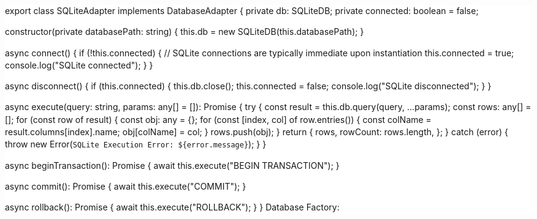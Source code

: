 export class SQLiteAdapter implements DatabaseAdapter {
  private db: SQLiteDB;
  private connected: boolean = false;

  constructor(private databasePath: string) {
    this.db = new SQLiteDB(this.databasePath);
  }

  async connect() {
    if (!this.connected) {
      // SQLite connections are typically immediate upon instantiation
      this.connected = true;
      console.log("SQLite connected");
    }
  }

  async disconnect() {
    if (this.connected) {
      this.db.close();
      this.connected = false;
      console.log("SQLite disconnected");
    }
  }

  async execute(query: string, params: any[] = []): Promise<QueryResult> {
    try {
      const result = this.db.query(query, ...params);
      const rows: any[] = [];
      for (const row of result) {
        const obj: any = {};
        for (const [index, col] of row.entries()) {
          const colName = result.columns[index].name;
          obj[colName] = col;
        }
        rows.push(obj);
      }
      return {
        rows,
        rowCount: rows.length,
      };
    } catch (error) {
      throw new Error(`SQLite Execution Error: ${error.message}`);
    }
  }

  async beginTransaction(): Promise<void> {
    await this.execute("BEGIN TRANSACTION");
  }

  async commit(): Promise<void> {
    await this.execute("COMMIT");
  }

  async rollback(): Promise<void> {
    await this.execute("ROLLBACK");
  }
}
Database Factory:
